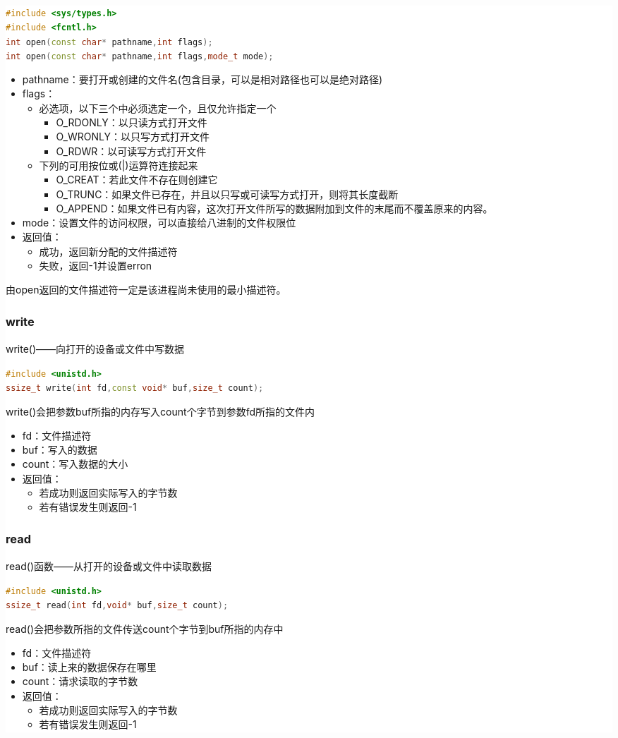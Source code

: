 ```cpp
#include <sys/types.h>
#include <fcntl.h>
int open(const char* pathname,int flags);
int open(const char* pathname,int flags,mode_t mode);
```

- pathname：要打开或创建的文件名(包含目录，可以是相对路径也可以是绝对路径)
- flags：
  - 必选项，以下三个中必须选定一个，且仅允许指定一个
    - O_RDONLY：以只读方式打开文件
    - O_WRONLY：以只写方式打开文件
    - O_RDWR：以可读写方式打开文件
  - 下列的可用按位或(|)运算符连接起来
    - O_CREAT：若此文件不存在则创建它
    - O_TRUNC：如果文件已存在，并且以只写或可读写方式打开，则将其长度截断
    - O_APPEND：如果文件已有内容，这次打开文件所写的数据附加到文件的末尾而不覆盖原来的内容。  
- mode：设置文件的访问权限，可以直接给八进制的文件权限位
- 返回值：
  - 成功，返回新分配的文件描述符
  - 失败，返回-1并设置erron

由open返回的文件描述符一定是该进程尚未使用的最小描述符。  

### write

write()——向打开的设备或文件中写数据

```cpp
#include <unistd.h>
ssize_t write(int fd,const void* buf,size_t count);
```

write()会把参数buf所指的内存写入count个字节到参数fd所指的文件内

- fd：文件描述符
- buf：写入的数据
- count：写入数据的大小
- 返回值：
  - 若成功则返回实际写入的字节数
  - 若有错误发生则返回-1

### read

read()函数——从打开的设备或文件中读取数据

```cpp
#include <unistd.h>
ssize_t read(int fd,void* buf,size_t count);
```

read()会把参数所指的文件传送count个字节到buf所指的内存中

- fd：文件描述符
- buf：读上来的数据保存在哪里
- count：请求读取的字节数
- 返回值：
  - 若成功则返回实际写入的字节数
  - 若有错误发生则返回-1
